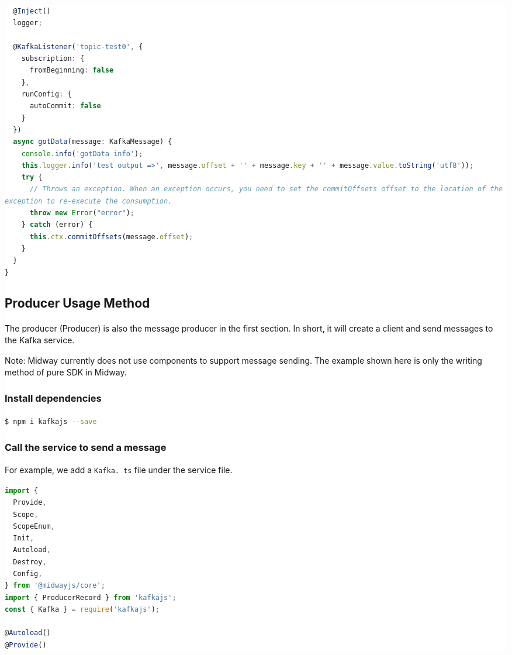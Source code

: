 ```typeScript
  @Inject()
  logger;

  @KafkaListener('topic-test0', {
    subscription: {
      fromBeginning: false
    },
    runConfig: {
      autoCommit: false
    }
  })
  async gotData(message: KafkaMessage) {
    console.info('gotData info');
    this.logger.info('test output =>', message.offset + '' + message.key + '' + message.value.toString('utf8'));
    try {
      // Throws an exception. When an exception occurs, you need to set the commitOffsets offset to the location of the exception to re-execute the consumption.
      throw new Error("error");
    } catch (error) {
      this.ctx.commitOffsets(message.offset);
    }
  }
}

```




## Producer Usage Method


The producer (Producer) is also the message producer in the first section. In short, it will create a client and send messages to the Kafka service.


Note: Midway currently does not use components to support message sending. The example shown here is only the writing method of pure SDK in Midway.


### Install dependencies


```bash
$ npm i kafkajs --save
```


### Call the service to send a message


For example, we add a `Kafka. ts` file under the service file.
```typescript
import {
  Provide,
  Scope,
  ScopeEnum,
  Init,
  Autoload,
  Destroy,
  Config,
} from '@midwayjs/core';
import { ProducerRecord } from 'kafkajs';
const { Kafka } = require('kafkajs');

@Autoload()
@Provide()
```